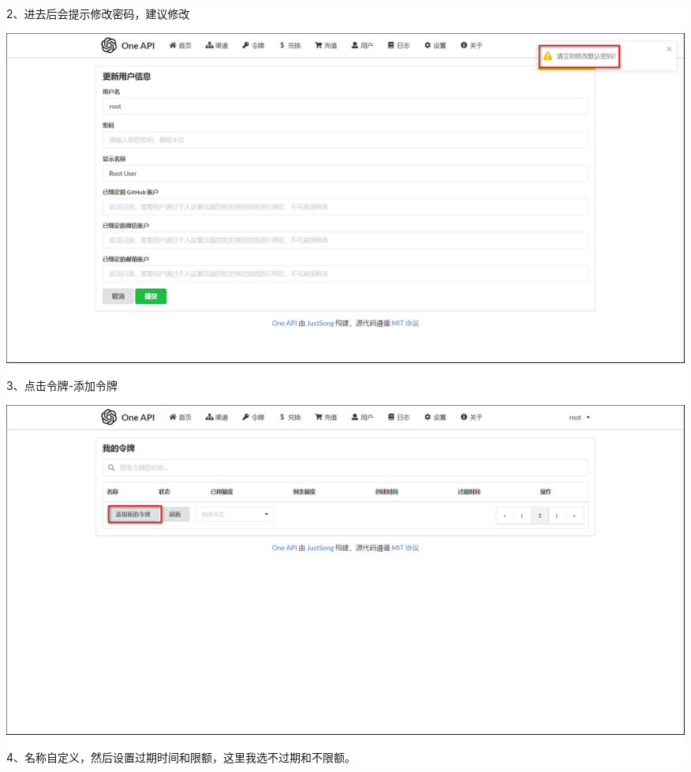 2、进去后会提示修改密码，建议修改

![img](./img/openai-06.png)

3、点击令牌-添加令牌

![img](./img/openai-07.png)

4、名称自定义，然后设置过期时间和限额，这里我选不过期和不限额。
